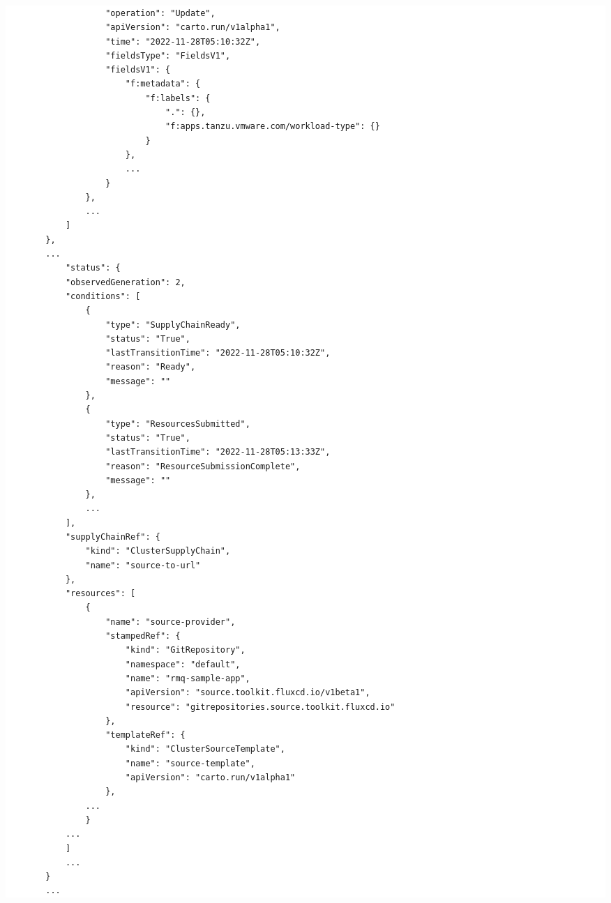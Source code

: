 ```console
                    "operation": "Update",
                    "apiVersion": "carto.run/v1alpha1",
                    "time": "2022-11-28T05:10:32Z",
                    "fieldsType": "FieldsV1",
                    "fieldsV1": {
                        "f:metadata": {
                            "f:labels": {
                                ".": {},
                                "f:apps.tanzu.vmware.com/workload-type": {}
                            }
                        },
                        ...
                    }
                },
                ...
            ]
        },
        ...
            "status": {
            "observedGeneration": 2,
            "conditions": [
                {
                    "type": "SupplyChainReady",
                    "status": "True",
                    "lastTransitionTime": "2022-11-28T05:10:32Z",
                    "reason": "Ready",
                    "message": ""
                },
                {
                    "type": "ResourcesSubmitted",
                    "status": "True",
                    "lastTransitionTime": "2022-11-28T05:13:33Z",
                    "reason": "ResourceSubmissionComplete",
                    "message": ""
                },
                ...
            ],
            "supplyChainRef": {
                "kind": "ClusterSupplyChain",
                "name": "source-to-url"
            },
            "resources": [
                {
                    "name": "source-provider",
                    "stampedRef": {
                        "kind": "GitRepository",
                        "namespace": "default",
                        "name": "rmq-sample-app",
                        "apiVersion": "source.toolkit.fluxcd.io/v1beta1",
                        "resource": "gitrepositories.source.toolkit.fluxcd.io"
                    },
                    "templateRef": {
                        "kind": "ClusterSourceTemplate",
                        "name": "source-template",
                        "apiVersion": "carto.run/v1alpha1"
                    },
                ...
                }
            ...
            ]
            ...
        }
        ...
```